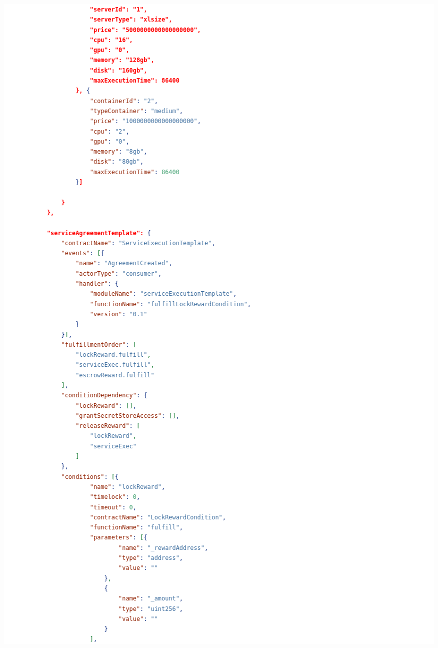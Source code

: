 ```json
						"serverId": "1",
						"serverType": "xlsize",
						"price": "5000000000000000000",
						"cpu": "16",
						"gpu": "0",
						"memory": "128gb",
						"disk": "160gb",
						"maxExecutionTime": 86400
					}, {
						"containerId": "2",
						"typeContainer": "medium",
						"price": "1000000000000000000",
						"cpu": "2",
						"gpu": "0",
						"memory": "8gb",
						"disk": "80gb",
						"maxExecutionTime": 86400
					}]

				}
			},

			"serviceAgreementTemplate": {
				"contractName": "ServiceExecutionTemplate",
				"events": [{
					"name": "AgreementCreated",
					"actorType": "consumer",
					"handler": {
						"moduleName": "serviceExecutionTemplate",
						"functionName": "fulfillLockRewardCondition",
						"version": "0.1"
					}
				}],
				"fulfillmentOrder": [
					"lockReward.fulfill",
					"serviceExec.fulfill",
					"escrowReward.fulfill"
				],
				"conditionDependency": {
					"lockReward": [],
					"grantSecretStoreAccess": [],
					"releaseReward": [
						"lockReward",
						"serviceExec"
					]
				},
				"conditions": [{
						"name": "lockReward",
						"timelock": 0,
						"timeout": 0,
						"contractName": "LockRewardCondition",
						"functionName": "fulfill",
						"parameters": [{
								"name": "_rewardAddress",
								"type": "address",
								"value": ""
							},
							{
								"name": "_amount",
								"type": "uint256",
								"value": ""
							}
						],
```